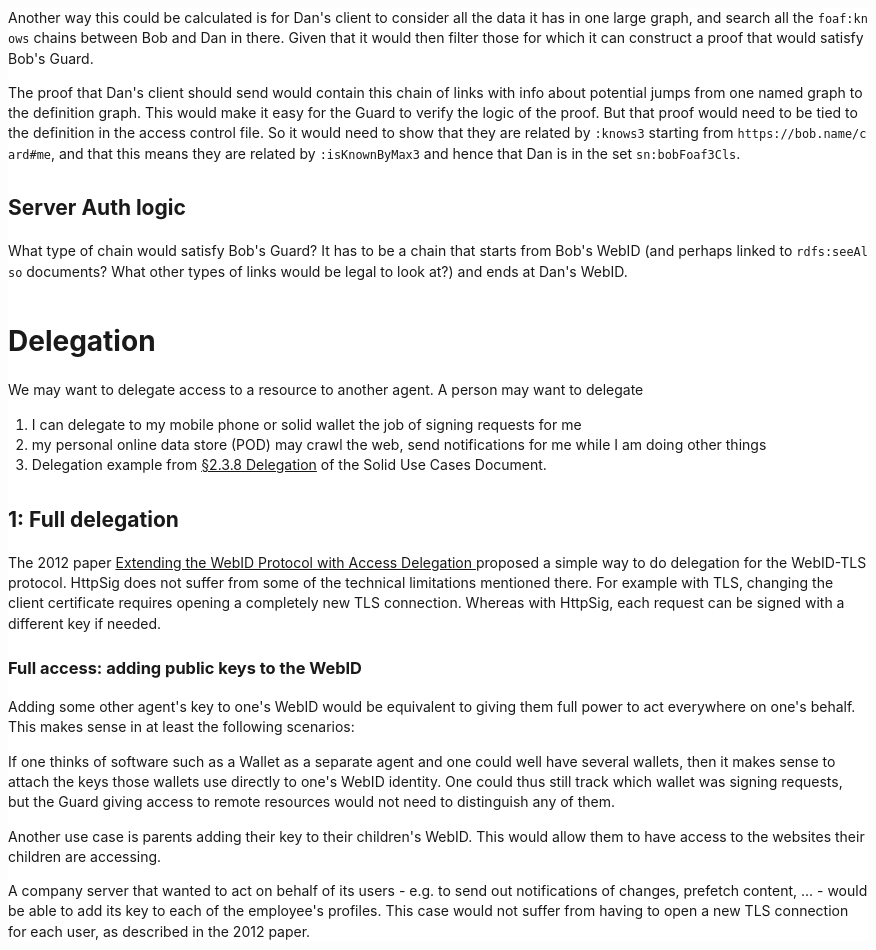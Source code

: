 Another way this could be calculated is for Dan's client to consider all the data it has in one large graph, and search all the `foaf:knows` chains between Bob and Dan in there. Given that it would then filter those for which it can construct a proof that would satisfy Bob's Guard. 

The proof that Dan's client should send would contain this chain of links with info about potential jumps from one named graph to the definition graph. This would make it easy for the Guard to verify the logic of the proof. But that proof would need to be tied to the definition in the access control file. So it would need to show that they are related by `:knows3` starting from `https://bob.name/card#me`, and that this means they are related by `:isKnownByMax3` and hence that Dan is in the set `sn:bobFoaf3Cls`.

## Server Auth logic

What type of chain would satisfy Bob's Guard? It has to be a chain that starts from Bob's WebID (and perhaps linked to `rdfs:seeAlso` documents? What other types of links would be legal to look at?) and ends at Dan's WebID. 

# Delegation

We may want to delegate access to a resource to another agent. A person may want to delegate 
1. I can delegate to my mobile phone or solid wallet the job of signing requests for me
2. my personal online data store (POD) may crawl the web, send notifications for me while I am doing other things
3. Delegation example from [§2.3.8 Delegation](https://solid.github.io/authorization-panel/authorization-ucr/#uc-delegation-subset) of the Solid Use Cases Document.

## 1: Full delegation

The 2012 paper [Extending the WebID Protocol with Access Delegation
](https://ceur-ws.org/Vol-905/TrampEtAl_COLD2012.pdf) proposed a simple way to do delegation for the WebID-TLS protocol. HttpSig does not suffer from some of the technical limitations mentioned there. For example with TLS, changing the client certificate requires opening a completely new TLS connection. Whereas with HttpSig, each request can be signed with a different key if needed.

### Full access: adding public keys to the WebID

Adding some other agent's key to one's WebID would be equivalent to giving them full power to act everywhere on one's behalf.  This makes sense in at least the following scenarios:

If one thinks of software such as a Wallet as a separate agent and one could well have several wallets, then it makes sense to attach the keys those wallets use directly to one's WebID identity. One could thus still track which wallet was signing requests, but the Guard giving access to remote resources would not need to distinguish any of them.

Another use case is parents adding their key to their children's WebID. 
This would allow them to have access to the websites their children are accessing.

A company server that wanted to act on behalf of its users - e.g. to send out notifications of changes, prefetch content, ... -  would be able to add its key to each of the employee's profiles. This case would not suffer from having to open a new TLS connection for each user, as described in the 2012 paper.
